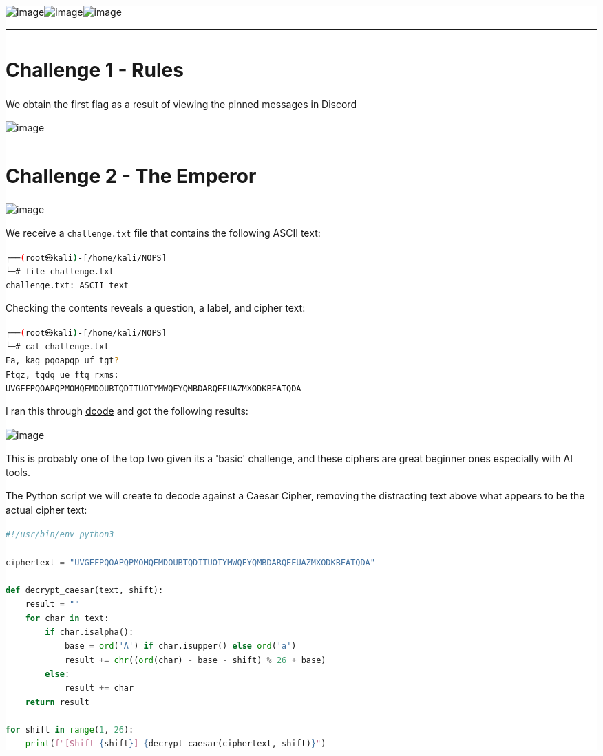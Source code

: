 ![image](https://github.com/user-attachments/assets/5a197ed4-0976-4700-8eda-dc5cd77a5aac)![image](https://github.com/user-attachments/assets/31f07c07-0bce-47bb-a82d-7fa5c67fdfd4)![image](https://github.com/user-attachments/assets/227cda75-6635-4488-af2f-20634d5d1fc9)

---

# Challenge 1 - Rules

We obtain the first flag as a result of viewing the pinned messages in Discord

![image](https://github.com/user-attachments/assets/b15e2f90-bb43-4267-9f3d-2d43250119ce)

# Challenge 2 - The Emperor

![image](https://github.com/user-attachments/assets/ec65ff7f-bdf7-4b8e-aa12-5493a1223447)

We receive a `challenge.txt` file that contains the following ASCII text:
```bash
┌──(root㉿kali)-[/home/kali/NOPS]
└─# file challenge.txt 
challenge.txt: ASCII text
```

Checking the contents reveals a question, a label, and cipher text:
```bash
┌──(root㉿kali)-[/home/kali/NOPS]
└─# cat challenge.txt 
Ea, kag pqoapqp uf tgt?
Ftqz, tqdq ue ftq rxms:
UVGEFPQOAPQPMOMQEMDOUBTQDITUOTYMWQEYQMBDARQEEUAZMXODKBFATQDA   
```

I ran this through [dcode](https://www.dcode.fr/cipher-identifier) and got the following results:

![image](https://github.com/user-attachments/assets/64294996-9f21-449c-bbed-d0463a5e0cb1)

This is probably one of the top two given its a 'basic' challenge, and these ciphers are great beginner ones especially with AI tools.

The Python script we will create to decode against a Caesar Cipher, removing the distracting text above what appears to be the actual cipher text:
```python
#!/usr/bin/env python3

ciphertext = "UVGEFPQOAPQPMOMQEMDOUBTQDITUOTYMWQEYQMBDARQEEUAZMXODKBFATQDA"

def decrypt_caesar(text, shift):
    result = ""
    for char in text:
        if char.isalpha():
            base = ord('A') if char.isupper() else ord('a')
            result += chr((ord(char) - base - shift) % 26 + base)
        else:
            result += char
    return result

for shift in range(1, 26):
    print(f"[Shift {shift}] {decrypt_caesar(ciphertext, shift)}")
```
